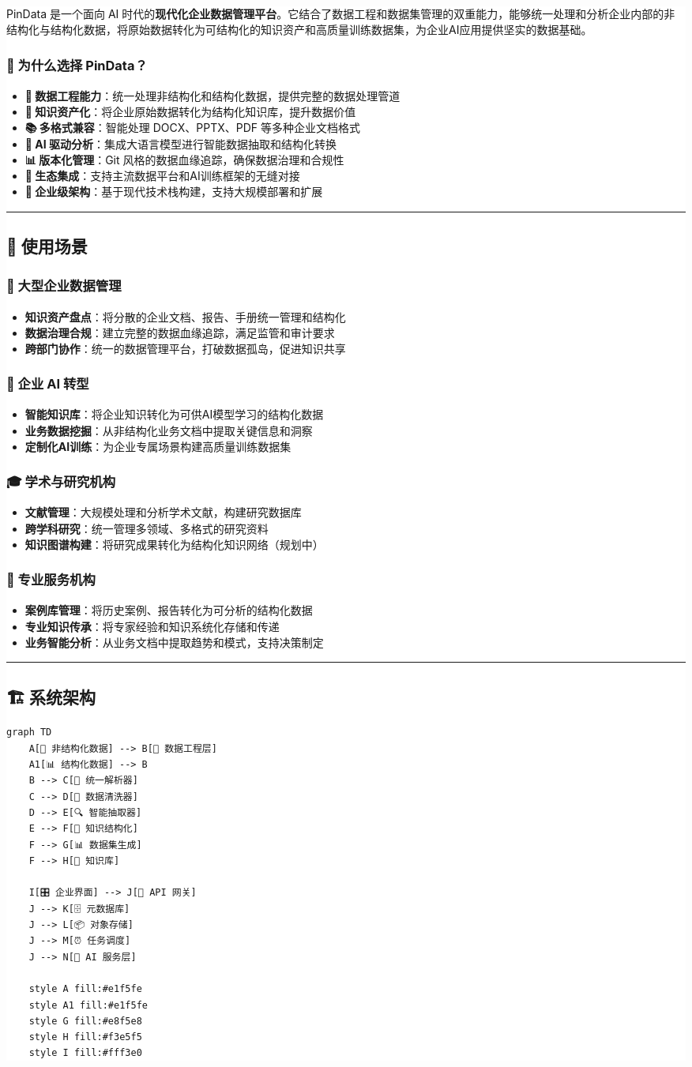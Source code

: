 PinData 是一个面向 AI 时代的**现代化企业数据管理平台**。它结合了数据工程和数据集管理的双重能力，能够统一处理和分析企业内部的非结构化与结构化数据，将原始数据转化为可结构化的知识资产和高质量训练数据集，为企业AI应用提供坚实的数据基础。

### 🎯 为什么选择 PinData？

- **🔧 数据工程能力**：统一处理非结构化和结构化数据，提供完整的数据处理管道
- **🧠 知识资产化**：将企业原始数据转化为结构化知识库，提升数据价值
- **📚 多格式兼容**：智能处理 DOCX、PPTX、PDF 等多种企业文档格式
- **🤖 AI 驱动分析**：集成大语言模型进行智能数据抽取和结构化转换
- **📊 版本化管理**：Git 风格的数据血缘追踪，确保数据治理和合规性
- **🔗 生态集成**：支持主流数据平台和AI训练框架的无缝对接
- **🚀 企业级架构**：基于现代技术栈构建，支持大规模部署和扩展

---

## 🎯 使用场景

### 🏢 大型企业数据管理
- **知识资产盘点**：将分散的企业文档、报告、手册统一管理和结构化
- **数据治理合规**：建立完整的数据血缘追踪，满足监管和审计要求
- **跨部门协作**：统一的数据管理平台，打破数据孤岛，促进知识共享

### 🤖 企业 AI 转型
- **智能知识库**：将企业知识转化为可供AI模型学习的结构化数据
- **业务数据挖掘**：从非结构化业务文档中提取关键信息和洞察
- **定制化AI训练**：为企业专属场景构建高质量训练数据集

### 🎓 学术与研究机构
- **文献管理**：大规模处理和分析学术文献，构建研究数据库
- **跨学科研究**：统一管理多领域、多格式的研究资料
- **知识图谱构建**：将研究成果转化为结构化知识网络（规划中）

### 🏥 专业服务机构
- **案例库管理**：将历史案例、报告转化为可分析的结构化数据
- **专业知识传承**：将专家经验和知识系统化存储和传递
- **业务智能分析**：从业务文档中提取趋势和模式，支持决策制定

---

## 🏗️ 系统架构

```mermaid
graph TD
    A[📄 非结构化数据] --> B[🔧 数据工程层]
    A1[📊 结构化数据] --> B
    B --> C[📝 统一解析器]
    C --> D[🧹 数据清洗器]
    D --> E[🔍 智能抽取器]
    E --> F[🧠 知识结构化]
    F --> G[📊 数据集生成]
    F --> H[💾 知识库]
    
    I[🎛️ 企业界面] --> J[🚀 API 网关]
    J --> K[🗄️ 元数据库]
    J --> L[📦 对象存储]
    J --> M[⏰ 任务调度]
    J --> N[🤖 AI 服务层]
    
    style A fill:#e1f5fe
    style A1 fill:#e1f5fe
    style G fill:#e8f5e8
    style H fill:#f3e5f5
    style I fill:#fff3e0
```